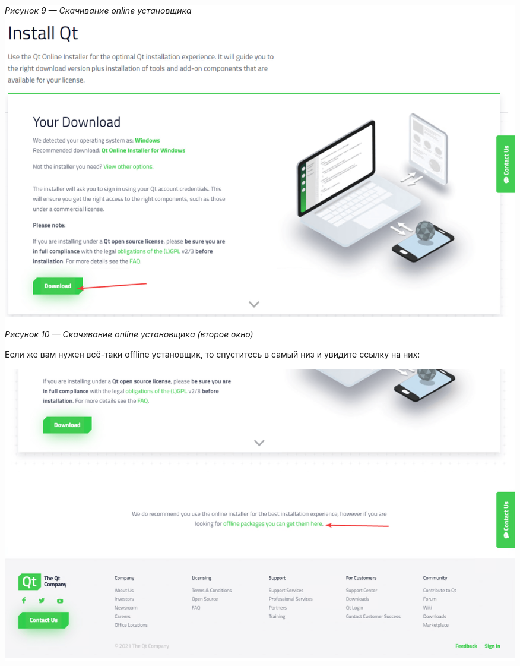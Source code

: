 _Рисунок 9 — Скачивание online установщика_

![Скачивание online установщика (второе окно)](img/download_04.png)

_Рисунок 10 — Скачивание online установщика (второе окно)_

Если же вам нужен всё-таки offline установщик, то спуститесь в самый низ и увидите ссылку на них:

![Скачивание offline установщика](img/download_05.png)
